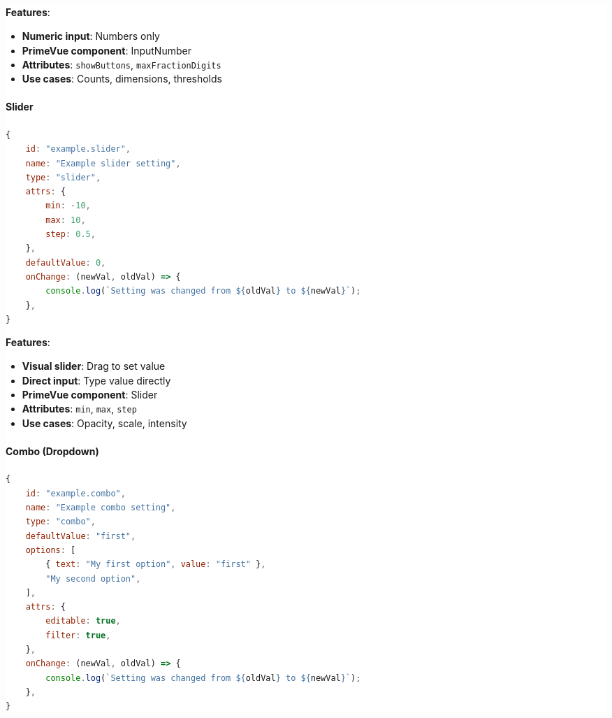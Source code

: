 ```javascript
```

**Features**:
- **Numeric input**: Numbers only
- **PrimeVue component**: InputNumber
- **Attributes**: `showButtons`, `maxFractionDigits`
- **Use cases**: Counts, dimensions, thresholds

#### Slider
```javascript
{
    id: "example.slider",
    name: "Example slider setting",
    type: "slider",
    attrs: {
        min: -10,
        max: 10,
        step: 0.5,
    },
    defaultValue: 0,
    onChange: (newVal, oldVal) => {
        console.log(`Setting was changed from ${oldVal} to ${newVal}`);
    },
}
```

**Features**:
- **Visual slider**: Drag to set value
- **Direct input**: Type value directly
- **PrimeVue component**: Slider
- **Attributes**: `min`, `max`, `step`
- **Use cases**: Opacity, scale, intensity

#### Combo (Dropdown)
```javascript
{
    id: "example.combo",
    name: "Example combo setting",
    type: "combo",
    defaultValue: "first",
    options: [
        { text: "My first option", value: "first" },
        "My second option",
    ],
    attrs: {
        editable: true,
        filter: true,
    },
    onChange: (newVal, oldVal) => {
        console.log(`Setting was changed from ${oldVal} to ${newVal}`);
    },
}
```
